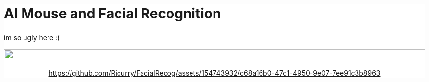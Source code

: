 # AI Mouse and Facial Recognition


im so ugly here :(
<div align="center">
  <img src="ImageTest.png" width="100%" height="100%">
  <video width="320" height="240" controls>
    <source src="AI.mp4" type="video/mp4">
  </video>



https://github.com/Ricurry/FacialRecog/assets/154743932/c68a16b0-47d1-4950-9e07-7ee91c3b8963

